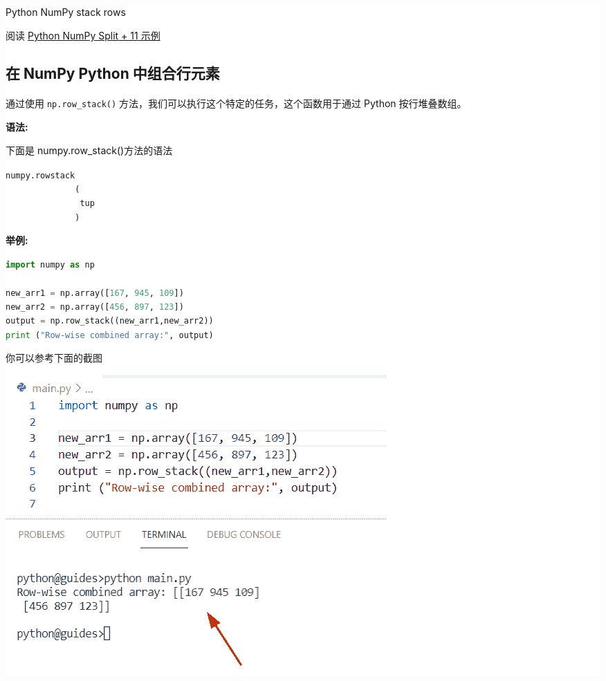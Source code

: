 Python NumPy stack rows

阅读 [Python NumPy Split + 11 示例](https://pythonguides.com/python-numpy-split/)

## 在 NumPy Python 中组合行元素

通过使用 `np.row_stack()` 方法，我们可以执行这个特定的任务，这个函数用于通过 Python 按行堆叠数组。

**语法:**

下面是 numpy.row_stack()方法的语法

```py
numpy.rowstack
              (
               tup
              )
```

**举例:**

```py
import numpy as np

new_arr1 = np.array([167, 945, 109])
new_arr2 = np.array([456, 897, 123])
output = np.row_stack((new_arr1,new_arr2))
print ("Row-wise combined array:", output) 
```

你可以参考下面的截图

![Python NumPy stack rows](img/f84aad53915a0d75c485da956f2eea66.png "Python NumPy stack rows")
